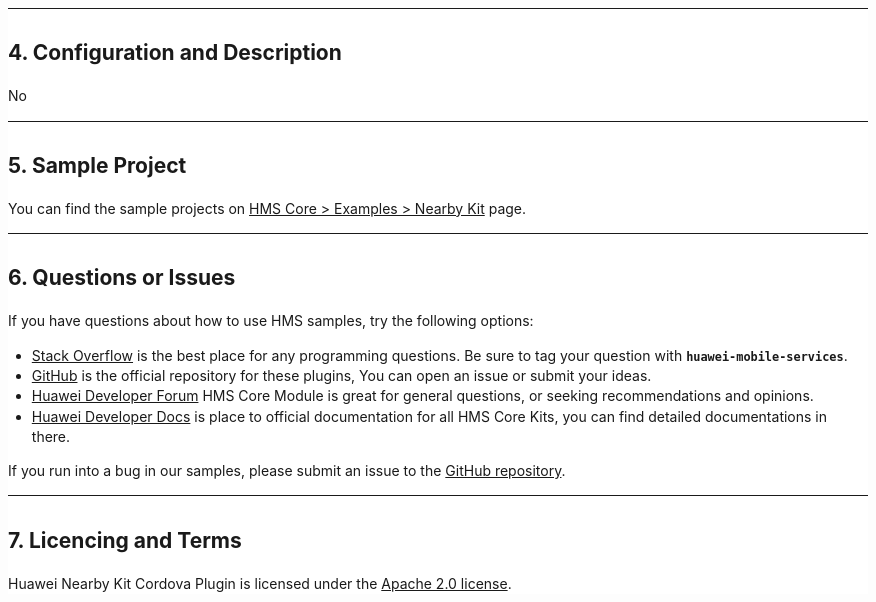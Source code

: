 

---


## 4. Configuration and Description

No

---

## 5. Sample Project

You can find the sample projects on [HMS Core > Examples > Nearby Kit](https://developer.huawei.com/consumer/en/doc/overview/HMS-Core-Plugin) page.

---

## 6. Questions or Issues

If you have questions about how to use HMS samples, try the following options:

- [Stack Overflow](https://stackoverflow.com/questions/tagged/huawei-mobile-services) is the best place for any programming questions. Be sure to tag your question with **`huawei-mobile-services`**.
- [GitHub](https://github.com/HMS-Core/hms-cordova-plugin) is the official repository for these plugins, You can open an issue or submit your ideas.
- [Huawei Developer Forum](https://forums.developer.huawei.com/forumPortal/en/home?fid=0101187876626530001) HMS Core Module is great for general questions, or seeking recommendations and opinions.
- [Huawei Developer Docs](https://developer.huawei.com/consumer/en/doc/overview/HMS-Core-Plugin) is place to official documentation for all HMS Core Kits, you can find detailed documentations in there.

If you run into a bug in our samples, please submit an issue to the [GitHub repository](https://github.com/HMS-Core/hms-cordova-plugin).

---

## 7. Licencing and Terms

Huawei Nearby Kit Cordova Plugin is licensed under the [Apache 2.0 license](LICENCE).
